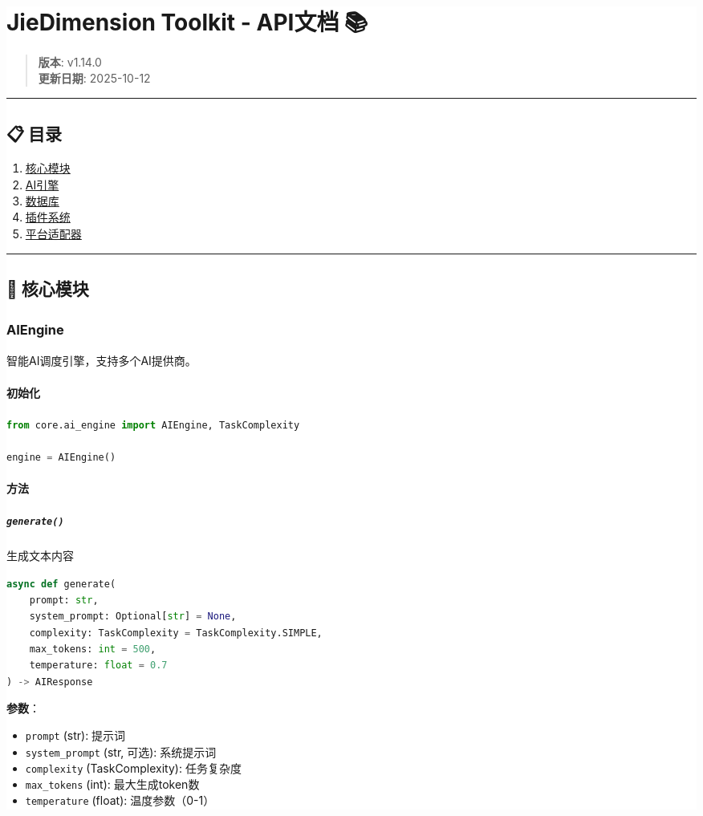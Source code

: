 # JieDimension Toolkit - API文档 📚

> **版本**: v1.14.0  
> **更新日期**: 2025-10-12

---

## 📋 目录

1. [核心模块](#核心模块)
2. [AI引擎](#ai引擎)
3. [数据库](#数据库)
4. [插件系统](#插件系统)
5. [平台适配器](#平台适配器)

---

## 🎯 核心模块

### AIEngine

智能AI调度引擎，支持多个AI提供商。

#### 初始化

```python
from core.ai_engine import AIEngine, TaskComplexity

engine = AIEngine()
```

#### 方法

##### `generate()`

生成文本内容

```python
async def generate(
    prompt: str,
    system_prompt: Optional[str] = None,
    complexity: TaskComplexity = TaskComplexity.SIMPLE,
    max_tokens: int = 500,
    temperature: float = 0.7
) -> AIResponse
```

**参数**：
- `prompt` (str): 提示词
- `system_prompt` (str, 可选): 系统提示词
- `complexity` (TaskComplexity): 任务复杂度
- `max_tokens` (int): 最大生成token数
- `temperature` (float): 温度参数（0-1）
